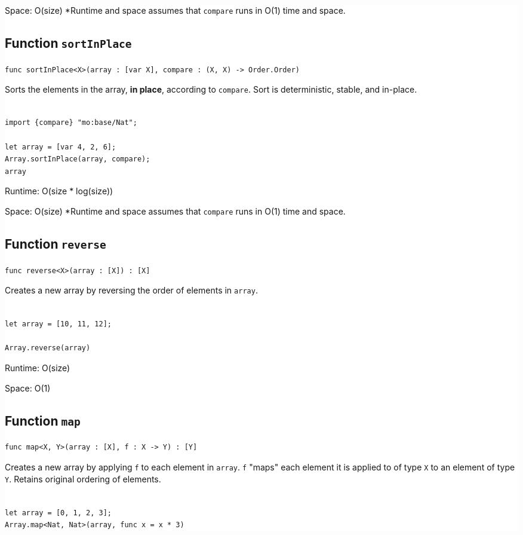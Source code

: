 Space: O(size)
*Runtime and space assumes that `compare` runs in O(1) time and space.

## Function `sortInPlace`
``` motoko no-repl
func sortInPlace<X>(array : [var X], compare : (X, X) -> Order.Order)
```

Sorts the elements in the array, __in place__, according to `compare`.
Sort is deterministic, stable, and in-place.

```motoko include=import

import {compare} "mo:base/Nat";

let array = [var 4, 2, 6];
Array.sortInPlace(array, compare);
array
```
Runtime: O(size * log(size))

Space: O(size)
*Runtime and space assumes that `compare` runs in O(1) time and space.

## Function `reverse`
``` motoko no-repl
func reverse<X>(array : [X]) : [X]
```

Creates a new array by reversing the order of elements in `array`.

```motoko include=import

let array = [10, 11, 12];

Array.reverse(array)
```

Runtime: O(size)

Space: O(1)

## Function `map`
``` motoko no-repl
func map<X, Y>(array : [X], f : X -> Y) : [Y]
```

Creates a new array by applying `f` to each element in `array`. `f` "maps"
each element it is applied to of type `X` to an element of type `Y`.
Retains original ordering of elements.

```motoko include=import

let array = [0, 1, 2, 3];
Array.map<Nat, Nat>(array, func x = x * 3)
```
